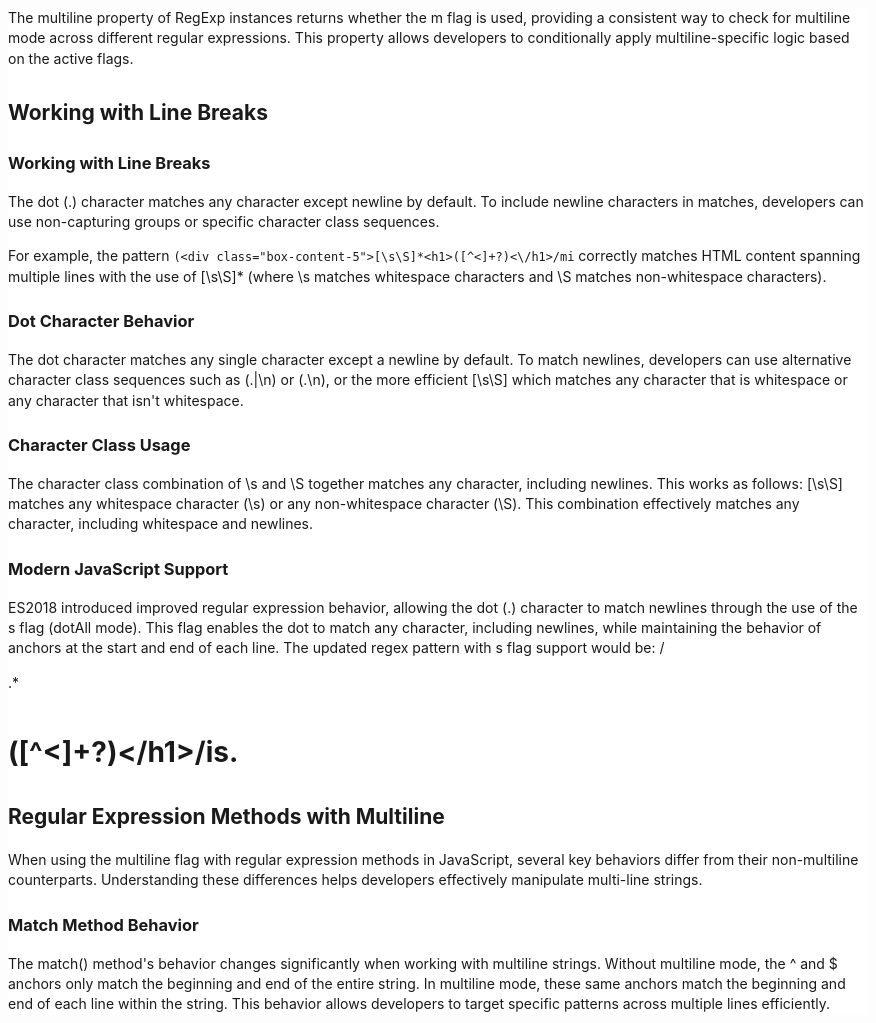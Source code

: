 The multiline property of RegExp instances returns whether the m flag is used, providing a consistent way to check for multiline mode across different regular expressions. This property allows developers to conditionally apply multiline-specific logic based on the active flags.


## Working with Line Breaks


### Working with Line Breaks

The dot (.) character matches any character except newline by default. To include newline characters in matches, developers can use non-capturing groups or specific character class sequences.

For example, the pattern `(<div class="box-content-5">[\s\S]*<h1>([^<]+?)<\/h1>/mi` correctly matches HTML content spanning multiple lines with the use of [\s\S]* (where \s matches whitespace characters and \S matches non-whitespace characters).


### Dot Character Behavior

The dot character matches any single character except a newline by default. To match newlines, developers can use alternative character class sequences such as (.|\n) or (.\n), or the more efficient [\s\S] which matches any character that is whitespace or any character that isn't whitespace.


### Character Class Usage

The character class combination of \s and \S together matches any character, including newlines. This works as follows: [\s\S] matches any whitespace character (\s) or any non-whitespace character (\S). This combination effectively matches any character, including whitespace and newlines.


### Modern JavaScript Support

ES2018 introduced improved regular expression behavior, allowing the dot (.) character to match newlines through the use of the s flag (dotAll mode). This flag enables the dot to match any character, including newlines, while maintaining the behavior of anchors at the start and end of each line. The updated regex pattern with s flag support would be: /<div class="box-content-5">.*<h1>([^<]+?)<\/h1>/is.


## Regular Expression Methods with Multiline

When using the multiline flag with regular expression methods in JavaScript, several key behaviors differ from their non-multiline counterparts. Understanding these differences helps developers effectively manipulate multi-line strings.


### Match Method Behavior

The match() method's behavior changes significantly when working with multiline strings. Without multiline mode, the ^ and $ anchors only match the beginning and end of the entire string. In multiline mode, these same anchors match the beginning and end of each line within the string. This behavior allows developers to target specific patterns across multiple lines efficiently.
